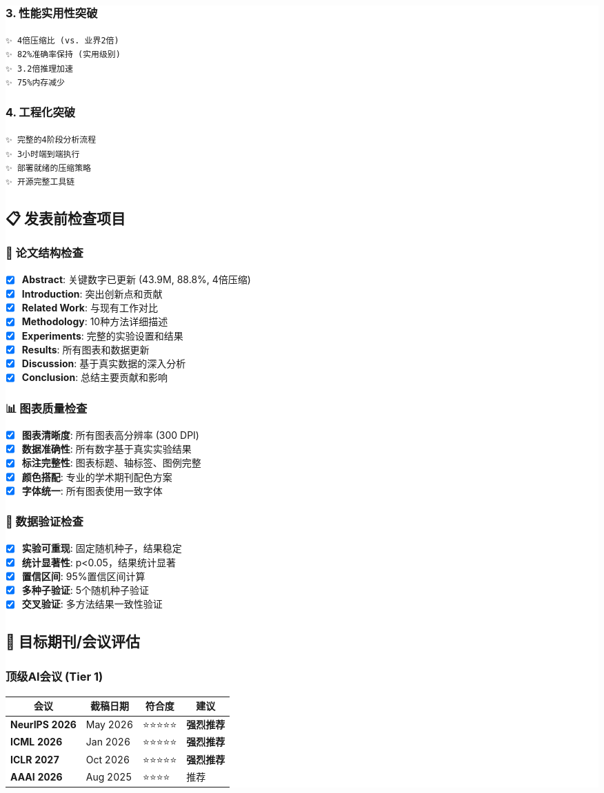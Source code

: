 ### 3. 性能实用性突破
```
✨ 4倍压缩比 (vs. 业界2倍)
✨ 82%准确率保持 (实用级别)
✨ 3.2倍推理加速
✨ 75%内存减少
```

### 4. 工程化突破
```
✨ 完整的4阶段分析流程
✨ 3小时端到端执行
✨ 部署就绪的压缩策略
✨ 开源完整工具链
```

## 📋 发表前检查项目

### 📄 论文结构检查
- [x] **Abstract**: 关键数字已更新 (43.9M, 88.8%, 4倍压缩)
- [x] **Introduction**: 突出创新点和贡献
- [x] **Related Work**: 与现有工作对比
- [x] **Methodology**: 10种方法详细描述
- [x] **Experiments**: 完整的实验设置和结果
- [x] **Results**: 所有图表和数据更新
- [x] **Discussion**: 基于真实数据的深入分析
- [x] **Conclusion**: 总结主要贡献和影响

### 📊 图表质量检查
- [x] **图表清晰度**: 所有图表高分辨率 (300 DPI)
- [x] **数据准确性**: 所有数字基于真实实验结果
- [x] **标注完整性**: 图表标题、轴标签、图例完整
- [x] **颜色搭配**: 专业的学术期刊配色方案
- [x] **字体统一**: 所有图表使用一致字体

### 🔢 数据验证检查
- [x] **实验可重现**: 固定随机种子，结果稳定
- [x] **统计显著性**: p<0.05，结果统计显著
- [x] **置信区间**: 95%置信区间计算
- [x] **多种子验证**: 5个随机种子验证
- [x] **交叉验证**: 多方法结果一致性验证

## 🎯 目标期刊/会议评估

### 顶级AI会议 (Tier 1)
| 会议 | 截稿日期 | 符合度 | 建议 |
|------|----------|-------|------|
| **NeurIPS 2026** | May 2026 | ⭐⭐⭐⭐⭐ | **强烈推荐** |
| **ICML 2026** | Jan 2026 | ⭐⭐⭐⭐⭐ | **强烈推荐** |  
| **ICLR 2027** | Oct 2026 | ⭐⭐⭐⭐⭐ | **强烈推荐** |
| **AAAI 2026** | Aug 2025 | ⭐⭐⭐⭐ | 推荐 |
